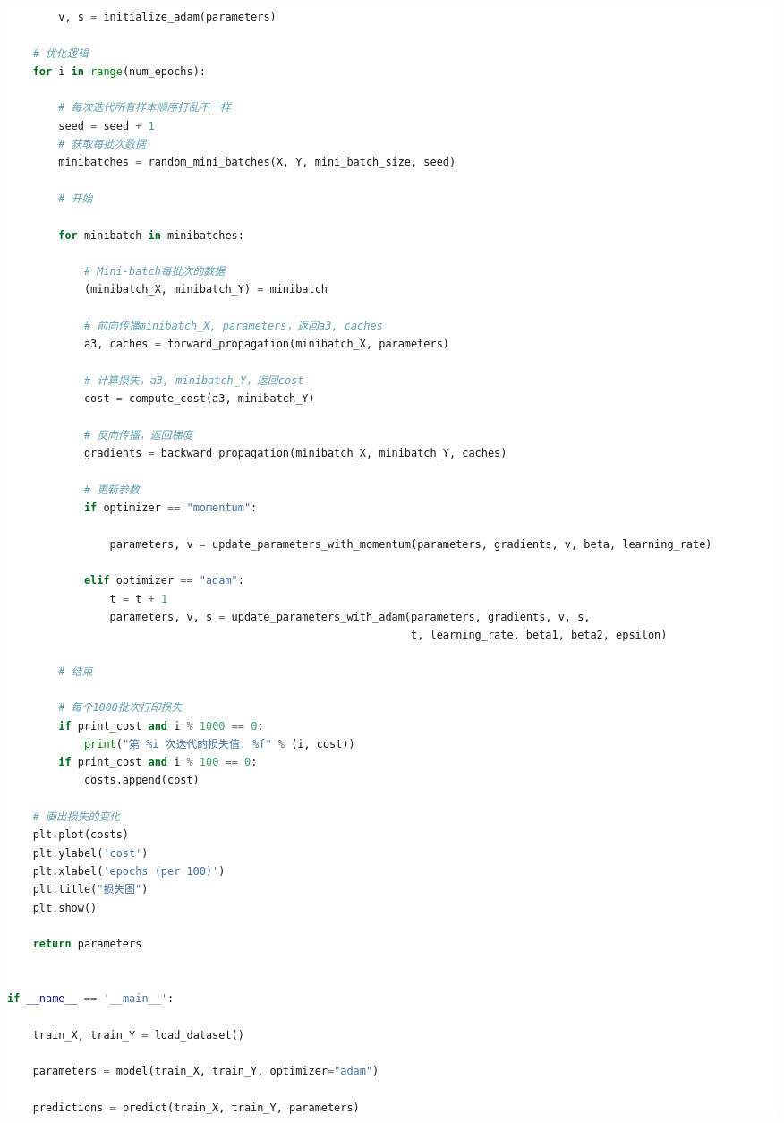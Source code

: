 ```python
        v, s = initialize_adam(parameters)

    # 优化逻辑
    for i in range(num_epochs):

        # 每次迭代所有样本顺序打乱不一样
        seed = seed + 1
        # 获取每批次数据
        minibatches = random_mini_batches(X, Y, mini_batch_size, seed)

        # 开始

        for minibatch in minibatches:

            # Mini-batch每批次的数据
            (minibatch_X, minibatch_Y) = minibatch

            # 前向传播minibatch_X, parameters，返回a3, caches
            a3, caches = forward_propagation(minibatch_X, parameters)

            # 计算损失，a3, minibatch_Y，返回cost
            cost = compute_cost(a3, minibatch_Y)

            # 反向传播，返回梯度
            gradients = backward_propagation(minibatch_X, minibatch_Y, caches)

            # 更新参数
            if optimizer == "momentum":

                parameters, v = update_parameters_with_momentum(parameters, gradients, v, beta, learning_rate)

            elif optimizer == "adam":
                t = t + 1
                parameters, v, s = update_parameters_with_adam(parameters, gradients, v, s,
                                                               t, learning_rate, beta1, beta2, epsilon)

        # 结束

        # 每个1000批次打印损失
        if print_cost and i % 1000 == 0:
            print("第 %i 次迭代的损失值: %f" % (i, cost))
        if print_cost and i % 100 == 0:
            costs.append(cost)

    # 画出损失的变化
    plt.plot(costs)
    plt.ylabel('cost')
    plt.xlabel('epochs (per 100)')
    plt.title("损失图")
    plt.show()

    return parameters


if __name__ == '__main__':

    train_X, train_Y = load_dataset()

    parameters = model(train_X, train_Y, optimizer="adam")

    predictions = predict(train_X, train_Y, parameters)
```